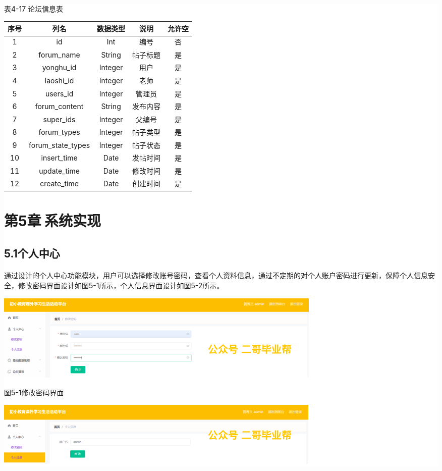 表4-17 论坛信息表

|序号|列名|数据类型|说明|允许空|
| :-: | :-: | :-: | :-: | :-: |
|1|id|Int|编号|否|
|2|forum\_name|String|帖子标题|是|
|3|yonghu\_id|Integer|用户|是|
|4|laoshi\_id|Integer|老师|是|
|5|users\_id|Integer|管理员|是|
|6|forum\_content|String|发布内容|是|
|7|super\_ids|Integer|父编号|是|
|8|forum\_types|Integer|帖子类型|是|
|9|forum\_state\_types|Integer|帖子状态|是|
|10|insert\_time|Date|发帖时间|是|
|11|update\_time|Date|修改时间|是|
|12|create\_time|Date|创建时间|是|





# 第5章 系统实现
## 5.1个人中心
通过设计的个人中心功能模块，用户可以选择修改账号密码，查看个人资料信息，通过不定期的对个人账户密码进行更新，保障个人信息安全，修改密码界面设计如图5-1所示，个人信息界面设计如图5-2所示。

![](/images/0500ssm/ssm552/blog.021.png)

图5-1修改密码界面

![](/images/0500ssm/ssm552/blog.022.png)
